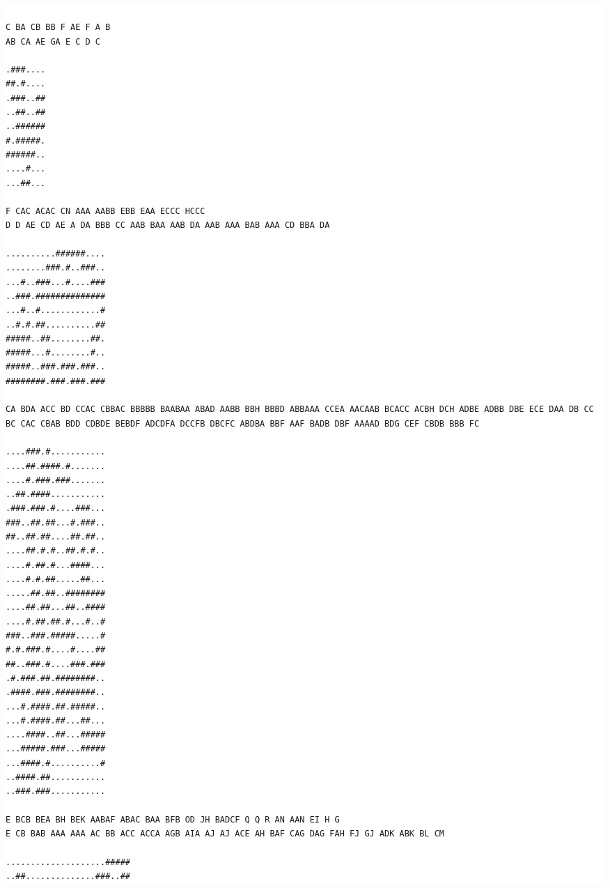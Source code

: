 ```txt

C BA CB BB F AE F A B
AB CA AE GA E C D C

.###....
##.#....
.###..##
..##..##
..######
#.#####.
######..
....#...
...##...

F CAC ACAC CN AAA AABB EBB EAA ECCC HCCC
D D AE CD AE A DA BBB CC AAB BAA AAB DA AAB AAA BAB AAA CD BBA DA

..........######....
........###.#..###..
...#..###...#....###
..###.##############
...#..#............#
..#.#.##..........##
#####..##........##.
#####...#........#..
#####..###.###.###..
########.###.###.###

CA BDA ACC BD CCAC CBBAC BBBBB BAABAA ABAD AABB BBH BBBD ABBAAA CCEA AACAAB BCACC ACBH DCH ADBE ADBB DBE ECE DAA DB CC
BC CAC CBAB BDD CDBDE BEBDF ADCDFA DCCFB DBCFC ABDBA BBF AAF BADB DBF AAAAD BDG CEF CBDB BBB FC

....###.#...........
....##.####.#.......
....#.###.###.......
..##.####...........
.###.###.#....###...
###..##.##...#.###..
##..##.##....##.##..
....##.#.#..##.#.#..
....#.##.#...####...
....#.#.##.....##...
.....##.##..########
....##.##...##..####
....#.##.##.#...#..#
###..###.#####.....#
#.#.###.#....#....##
##..###.#....###.###
.#.###.##.########..
.####.###.########..
...#.####.##.#####..
...#.####.##...##...
....####..##...#####
...#####.###...#####
...####.#..........#
..####.##...........
..###.###...........

E BCB BEA BH BEK AABAF ABAC BAA BFB OD JH BADCF Q Q R AN AAN EI H G
E CB BAB AAA AAA AC BB ACC ACCA AGB AIA AJ AJ ACE AH BAF CAG DAG FAH FJ GJ ADK ABK BL CM

....................#####
..##..............###..##
```